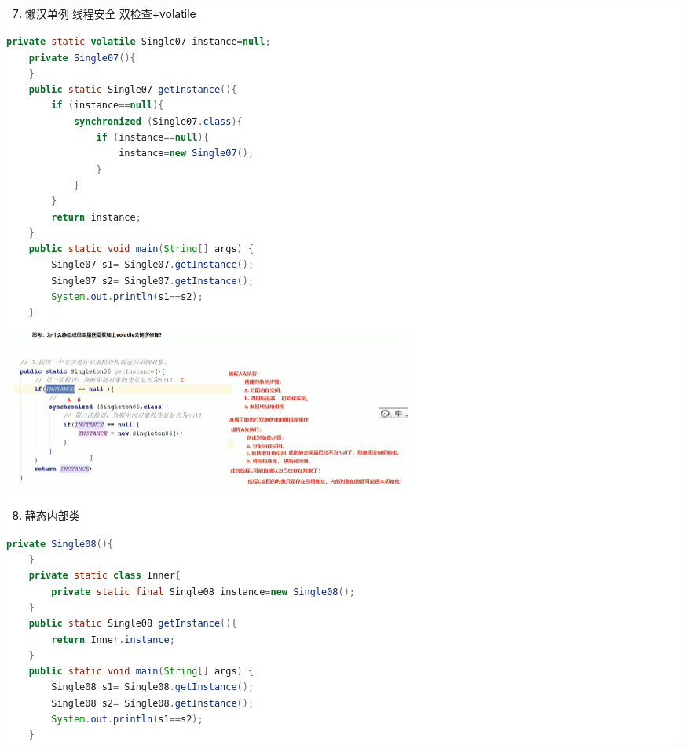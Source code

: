 7. 懒汉单例 线程安全 双检查+volatile

```java
private static volatile Single07 instance=null;
    private Single07(){
    }
    public static Single07 getInstance(){
        if (instance==null){
            synchronized (Single07.class){
                if (instance==null){
                    instance=new Single07();
                }
            }
        }
        return instance;
    }
    public static void main(String[] args) {
        Single07 s1= Single07.getInstance();
        Single07 s2= Single07.getInstance();
        System.out.println(s1==s2);
    }
```

<img src="book_juc\单例模式重排序.png" style="zoom: 50%;" />

8. 静态内部类

```java
private Single08(){
    }
    private static class Inner{
        private static final Single08 instance=new Single08();
    }
    public static Single08 getInstance(){
        return Inner.instance;
    }
    public static void main(String[] args) {
        Single08 s1= Single08.getInstance();
        Single08 s2= Single08.getInstance();
        System.out.println(s1==s2);
    }
```
